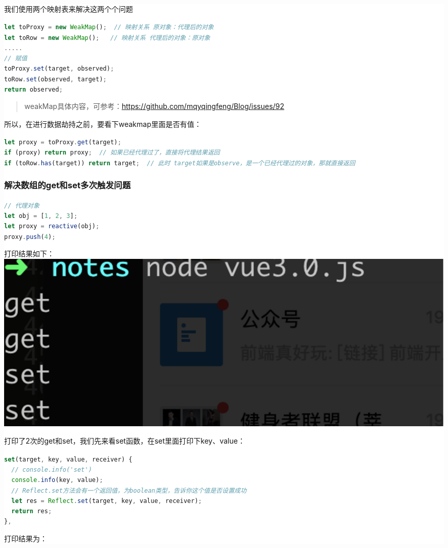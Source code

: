 我们使用两个映射表来解决这两个个问题

``` js
let toProxy = new WeakMap();  // 映射关系 原对象：代理后的对象
let toRow = new WeakMap();   // 映射关系 代理后的对象：原对象
.....
// 赋值
toProxy.set(target, observed);
toRow.set(observed, target);
return observed;
```

> weakMap具体内容，可参考：https://github.com/mqyqingfeng/Blog/issues/92

所以，在进行数据劫持之前，要看下weakmap里面是否有值：

``` js
let proxy = toProxy.get(target);
if (proxy) return proxy;  // 如果已经代理过了，直接将代理结果返回
if (toRow.has(target)) return target;  // 此时 target如果是observe，是一个已经代理过的对象，那就直接返回
```

### 解决数组的get和set多次触发问题

``` js
// 代理对象
let obj = [1, 2, 3];
let proxy = reactive(obj);
proxy.push(4);
```
打印结果如下：
![An image](./image/6.png)



打印了2次的get和set，我们先来看set函数，在set里面打印下key、value：

``` js
set(target, key, value, receiver) {
  // console.info('set')
  console.info(key, value);
  // Reflect.set方法会有一个返回值，为boolean类型，告诉你这个值是否设置成功
  let res = Reflect.set(target, key, value, receiver);
  return res;
},
```
打印结果为：